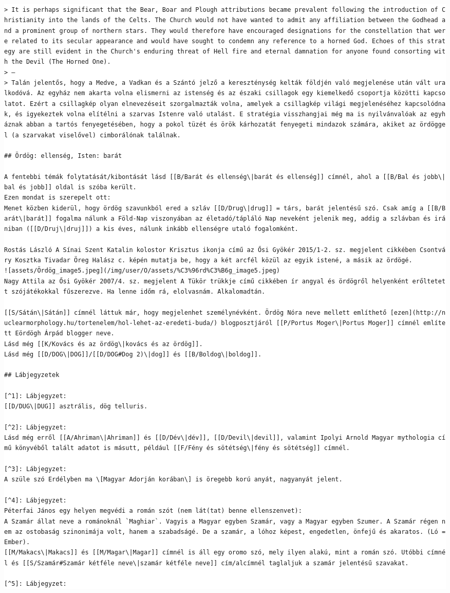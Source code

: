 ```plantuml-svg
> It is perhaps significant that the Bear, Boar and Plough attributions became prevalent following the introduction of Christianity into the lands of the Celts. The Church would not have wanted to admit any affiliation between the Godhead and a prominent group of northern stars. They would therefore have encouraged designations for the constellation that were related to its secular appearance and would have sought to condemn any reference to a horned God. Echoes of this strategy are still evident in the Church's enduring threat of Hell fire and eternal damnation for anyone found consorting with the Devil (The Horned One).  
> —  
> Talán jelentős, hogy a Medve, a Vadkan és a Szántó jelző a kereszténység kelták földjén való megjelenése után vált uralkodóvá. Az egyház nem akarta volna elismerni az istenség és az északi csillagok egy kiemelkedő csoportja közötti kapcsolatot. Ezért a csillagkép olyan elnevezéseit szorgalmazták volna, amelyek a csillagkép világi megjelenéséhez kapcsolódnak, és igyekeztek volna elítélni a szarvas Istenre való utalást. E stratégia visszhangjai még ma is nyilvánvalóak az egyháznak abban a tartós fenyegetésében, hogy a pokol tüzét és örök kárhozatát fenyegeti mindazok számára, akiket az ördöggel (a szarvakat viselővel) cimborálónak találnak.  

## Ördög: ellenség, Isten: barát

A fentebbi témák folytatását/kibontását lásd [[B/Barát és ellenség\|barát és ellenség]] címnél, ahol a [[B/Bal és jobb\|bal és jobb]] oldal is szóba került.  
Ezen mondat is szerepelt ott:  
Menet közben kiderül, hogy ördög szavunkból ered a szláv [[D/Drug\|drug]] = társ, barát jelentésű szó. Csak amíg a [[B/Barát\|barát]] fogalma nálunk a Föld-Nap viszonyában az életadó/tápláló Nap neveként jelenik meg, addig a szlávban és irániban ([[D/Druj\|druj]]) a kis éves, nálunk inkább ellenségre utaló fogalomként.  

Rostás László A Sínai Szent Katalin kolostor Krisztus ikonja című az Ősi Gyökér 2015/1-2. sz. megjelent cikkében Csontváry Kosztka Tivadar Öreg Halász c. képén mutatja be, hogy a két arcfél közül az egyik istené, a másik az ördögé.  
![assets/Ördög_image5.jpeg](/img/user/O/assets/%C3%96rd%C3%B6g_image5.jpeg)  
Nagy Attila az Ősi Gyökér 2007/4. sz. megjelent A Tükör trükkje című cikkében ír angyal és ördögről helyenként erőltetett szójátékokkal fűszerezve. Ha lenne időm rá, elolvasnám. Alkalomadtán.  

[[S/Sátán\|Sátán]] címnél láttuk már, hogy megjelenhet személynévként. Ördög Nóra neve mellett említhető [ezen](http://nuclearmorphology.hu/tortenelem/hol-lehet-az-eredeti-buda/) blogposztjáról [[P/Portus Moger\|Portus Moger]] címnél említett Eördögh Árpád blogger neve.  
Lásd még [[K/Kovács és az ördög\|kovács és az ördög]].  
Lásd még [[D/DOG\|DOG]]/[[D/DOG#Dog 2)\|dog]] és [[B/Boldog\|boldog]].  

## Lábjegyzetek

[^1]: Lábjegyzet:  
[[D/DUG\|DUG]] asztrális, dög telluris.  

[^2]: Lábjegyzet:  
Lásd még erről [[A/Ahriman\|Ahriman]] és [[D/Dév\|dév]], [[D/Devil\|devil]], valamint Ipolyi Arnold Magyar mythologia című könyvéből talált adatot is másutt, például [[F/Fény és sötétség\|fény és sötétség]] címnél.  

[^3]: Lábjegyzet:  
A szüle szó Erdélyben ma \[Magyar Adorján korában\] is öregebb korú anyát, nagyanyát jelent.  

[^4]: Lábjegyzet:  
Péterfai János egy helyen megvédi a román szót (nem lát(tat) benne ellenszenvet):  
A Szamár állat neve a románoknál `Maghiar`. Vagyis a Magyar egyben Szamár, vagy a Magyar egyben Szumer. A Szamár régen nem az ostobaság szinonimája volt, hanem a szabadságé. De a szamár, a lóhoz képest, engedetlen, önfejű és akaratos. (Ló = Ember).  
[[M/Makacs\|Makacs]] és [[M/Magar\|Magar]] címnél is áll egy oromo szó, mely ilyen alakú, mint a román szó. Utóbbi címnél és [[S/Szamár#Szamár kétféle neve\|szamár kétféle neve]] cím/alcímnél taglaljuk a szamár jelentésű szavakat.  

[^5]: Lábjegyzet:  
```